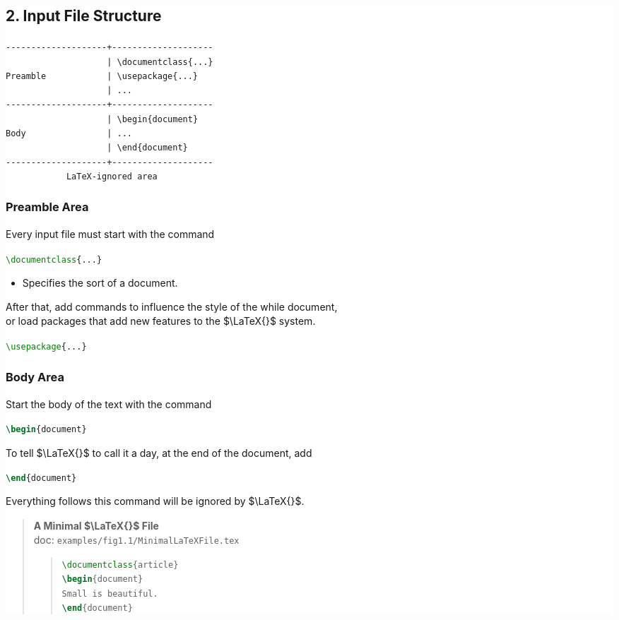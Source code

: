 ## 2. Input File Structure

    --------------------+--------------------
                        | \documentclass{...}
    Preamble            | \usepackage{...}
                        | ...
    --------------------+--------------------
                        | \begin{document}
    Body                | ...
                        | \end{document}
    --------------------+--------------------
                LaTeX-ignored area

### Preamble Area

Every input file must start with the command

``` latex
\documentclass{...}
```

-   Specifies the sort of a document.

After that, add commands to influence the style of the while document,  
or load packages that add new features to the $\LaTeX{}$ system.

``` latex
\usepackage{...}
```

### Body Area

Start the body of the text with the command

``` latex
\begin{document}
```

To tell $\LaTeX{}$ to call it a day, at the end of the document, add

``` latex
\end{document}
```

Everything follows this command will be ignored by $\LaTeX{}$.

> **A Minimal $\LaTeX{}$ File**  
> doc: `examples/fig1.1/MinimalLaTeXFile.tex`
>
> > ``` latex
> > \documentclass{article}
> > \begin{document}
> > Small is beautiful.
> > \end{document}
> > ```
